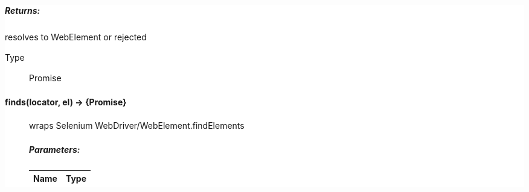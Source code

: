 
</tbody>
</table>



<h5>Returns:</h5>


<div class="param-desc">
resolves to WebElement or rejected
</div>



<dl>
<dt>
Type
</dt>
<dd>

<span class="param-type">Promise</span>


</dd>
</dl>




</dd>



<dt>
<h4 class="name" id="finds"><span class="type-signature"></span>finds<span class="signature">(locator, el)</span><span class="type-signature"> &rarr; {Promise}</span></h4>


</dt>
<dd>


<div class="description">
wraps Selenium WebDriver/WebElement.findElements
</div>







<h5>Parameters:</h5>


<table class="params">
<thead>
<tr>

<th>Name</th>


<th>Type</th>





